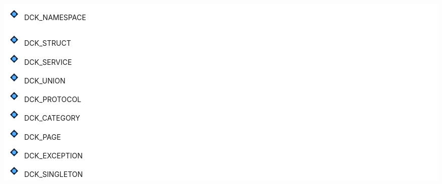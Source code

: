 <span class="paragraph"><img src="../images/enum.svg"/><span class="inline-text">DCK_NAMESPACE</span>
</span>
</div>
<a id="dck_struct"></a>
<div class="paragraph">
<span class="paragraph"><img src="../images/enum.svg"/><span class="inline-text">DCK_STRUCT</span>
</span>
</div>
<a id="dck_service"></a>
<div class="paragraph">
<span class="paragraph"><img src="../images/enum.svg"/><span class="inline-text">DCK_SERVICE</span>
</span>
</div>
<a id="dck_union"></a>
<div class="paragraph">
<span class="paragraph"><img src="../images/enum.svg"/><span class="inline-text">DCK_UNION</span>
</span>
</div>
<a id="dck_protocol"></a>
<div class="paragraph">
<span class="paragraph"><img src="../images/enum.svg"/><span class="inline-text">DCK_PROTOCOL</span>
</span>
</div>
<a id="dck_category"></a>
<div class="paragraph">
<span class="paragraph"><img src="../images/enum.svg"/><span class="inline-text">DCK_CATEGORY</span>
</span>
</div>
<a id="dck_page"></a>
<div class="paragraph">
<span class="paragraph"><img src="../images/enum.svg"/><span class="inline-text">DCK_PAGE</span>
</span>
</div>
<a id="dck_exception"></a>
<div class="paragraph">
<span class="paragraph"><img src="../images/enum.svg"/><span class="inline-text">DCK_EXCEPTION</span>
</span>
</div>
<a id="dck_singleton"></a>
<div class="paragraph">
<span class="paragraph"><img src="../images/enum.svg"/><span class="inline-text">DCK_SINGLETON</span>
</span>